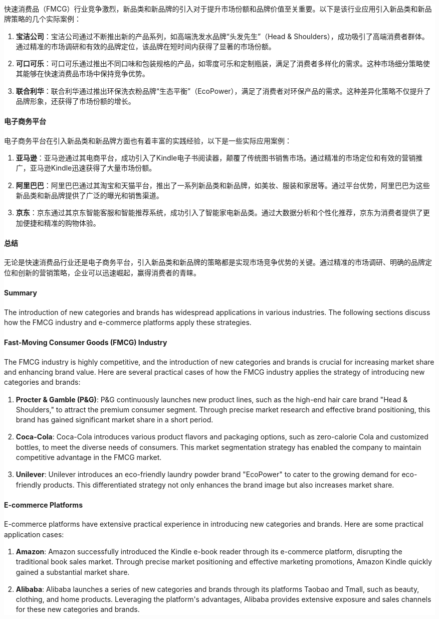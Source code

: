 快速消费品（FMCG）行业竞争激烈，新品类和新品牌的引入对于提升市场份额和品牌价值至关重要。以下是该行业应用引入新品类和新品牌策略的几个实际案例：

1. **宝洁公司**：宝洁公司通过不断推出新的产品系列，如高端洗发水品牌“头发先生”（Head & Shoulders），成功吸引了高端消费者群体。通过精准的市场调研和有效的品牌定位，该品牌在短时间内获得了显著的市场份额。

2. **可口可乐**：可口可乐通过推出不同口味和包装规格的产品，如零度可乐和定制瓶装，满足了消费者多样化的需求。这种市场细分策略使其能够在快速消费品市场中保持竞争优势。

3. **联合利华**：联合利华通过推出环保洗衣粉品牌“生态平衡”（EcoPower），满足了消费者对环保产品的需求。这种差异化策略不仅提升了品牌形象，还获得了市场份额的增长。

#### 电子商务平台

电子商务平台在引入新品类和新品牌方面也有着丰富的实践经验，以下是一些实际应用案例：

1. **亚马逊**：亚马逊通过其电商平台，成功引入了Kindle电子书阅读器，颠覆了传统图书销售市场。通过精准的市场定位和有效的营销推广，亚马逊Kindle迅速获得了大量市场份额。

2. **阿里巴巴**：阿里巴巴通过其淘宝和天猫平台，推出了一系列新品类和新品牌，如美妆、服装和家居等。通过平台优势，阿里巴巴为这些新品类和新品牌提供了广泛的曝光和销售渠道。

3. **京东**：京东通过其京东智能客服和智能推荐系统，成功引入了智能家电新品类。通过大数据分析和个性化推荐，京东为消费者提供了更加便捷和精准的购物体验。

#### 总结

无论是快速消费品行业还是电子商务平台，引入新品类和新品牌的策略都是实现市场竞争优势的关键。通过精准的市场调研、明确的品牌定位和创新的营销策略，企业可以迅速崛起，赢得消费者的青睐。

#### Summary

The introduction of new categories and brands has widespread applications in various industries. The following sections discuss how the FMCG industry and e-commerce platforms apply these strategies.

#### Fast-Moving Consumer Goods (FMCG) Industry

The FMCG industry is highly competitive, and the introduction of new categories and brands is crucial for increasing market share and enhancing brand value. Here are several practical cases of how the FMCG industry applies the strategy of introducing new categories and brands:

1. **Procter & Gamble (P&G)**: P&G continuously launches new product lines, such as the high-end hair care brand "Head & Shoulders," to attract the premium consumer segment. Through precise market research and effective brand positioning, this brand has gained significant market share in a short period.

2. **Coca-Cola**: Coca-Cola introduces various product flavors and packaging options, such as zero-calorie Cola and customized bottles, to meet the diverse needs of consumers. This market segmentation strategy has enabled the company to maintain competitive advantage in the FMCG market.

3. **Unilever**: Unilever introduces an eco-friendly laundry powder brand "EcoPower" to cater to the growing demand for eco-friendly products. This differentiated strategy not only enhances the brand image but also increases market share.

#### E-commerce Platforms

E-commerce platforms have extensive practical experience in introducing new categories and brands. Here are some practical application cases:

1. **Amazon**: Amazon successfully introduced the Kindle e-book reader through its e-commerce platform, disrupting the traditional book sales market. Through precise market positioning and effective marketing promotions, Amazon Kindle quickly gained a substantial market share.

2. **Alibaba**: Alibaba launches a series of new categories and brands through its platforms Taobao and Tmall, such as beauty, clothing, and home products. Leveraging the platform's advantages, Alibaba provides extensive exposure and sales channels for these new categories and brands.
